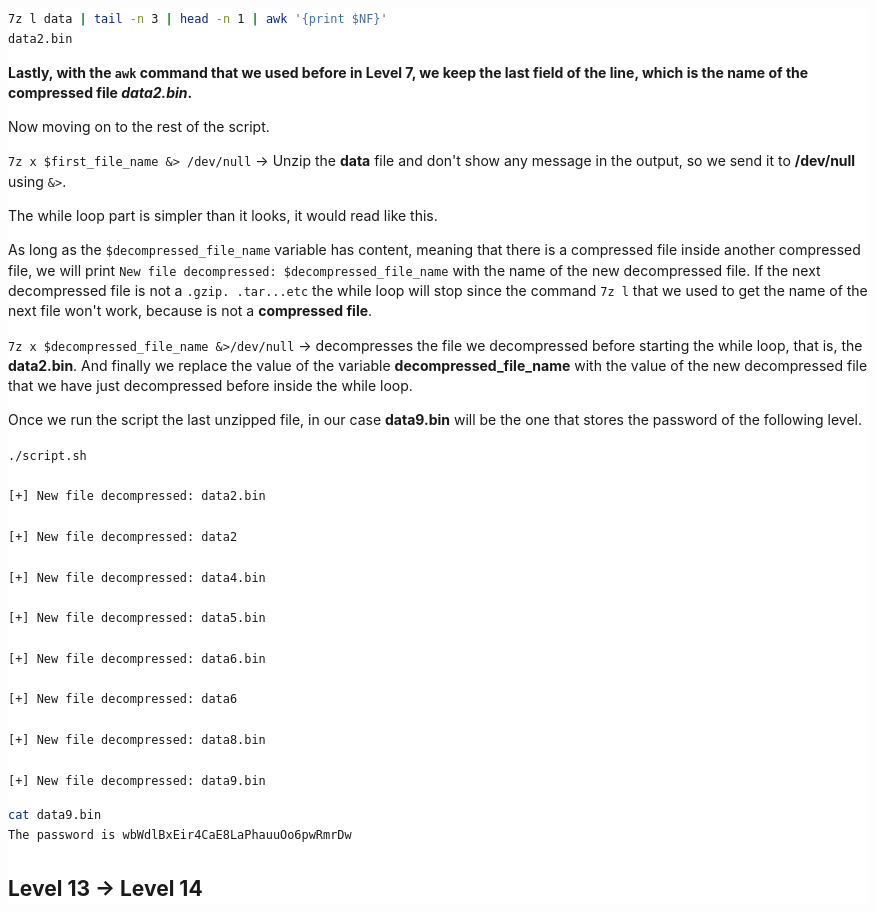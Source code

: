 ```bash
7z l data | tail -n 3 | head -n 1 | awk '{print $NF}'
data2.bin
```

**Lastly, with the ``awk`` command that we used before in Level 7, we keep the last field of the line, which is the name of the compressed file *data2.bin*.**

Now moving on to the rest of the script.

``7z x $first_file_name &> /dev/null`` → Unzip the **data** file and don't show any message in the output, so we send it to **/dev/null** using ``&>``.

The while loop part is simpler than it looks, it would read like this.

As long as the ``$decompressed_file_name`` variable has content, meaning that there is a compressed file inside another compressed file, we will print ``New file decompressed: $decompressed_file_name`` with the name of the new decompressed file. If the next decompressed file is not a ``.gzip. .tar...etc`` the while loop will stop since the command ``7z l`` that we used to get the name of the next file won't work, because is not a **compressed file**.

``7z x $decompressed_file_name &>/dev/null`` → decompresses the file we decompressed before starting the while loop, that is, the **data2.bin**.
And finally we replace the value of the variable **decompressed_file_name** with the value of the new decompressed file that we have just decompressed before inside the while loop.

Once we run the script the last unzipped file, in our case **data9.bin** will be the one that stores the password of the following level.

```bash
./script.sh

[+] New file decompressed: data2.bin

[+] New file decompressed: data2

[+] New file decompressed: data4.bin

[+] New file decompressed: data5.bin

[+] New file decompressed: data6.bin

[+] New file decompressed: data6

[+] New file decompressed: data8.bin

[+] New file decompressed: data9.bin
```

```bash
cat data9.bin
The password is wbWdlBxEir4CaE8LaPhauuOo6pwRmrDw
```

## Level 13 → Level 14
